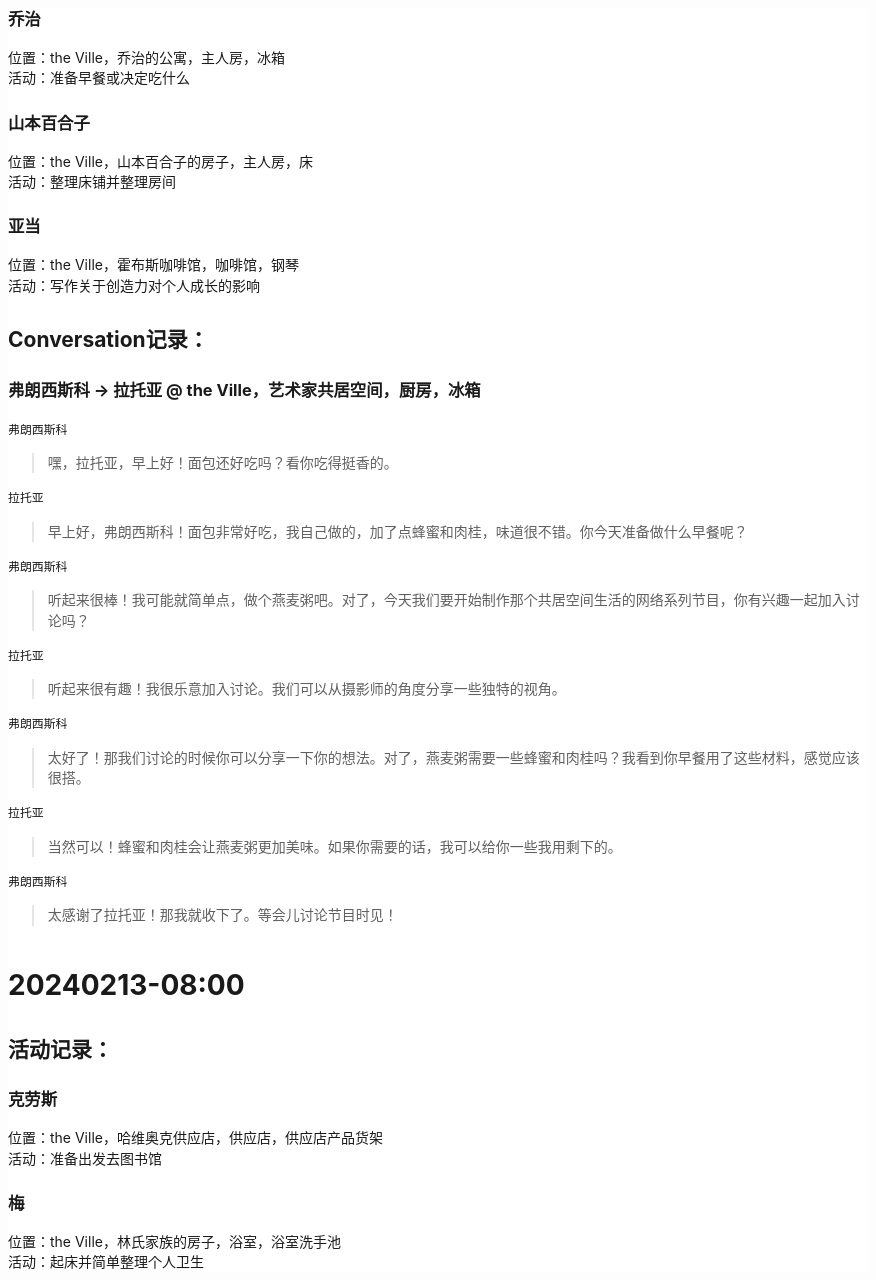 ### 乔治
位置：the Ville，乔治的公寓，主人房，冰箱  
活动：准备早餐或决定吃什么  

### 山本百合子
位置：the Ville，山本百合子的房子，主人房，床  
活动：整理床铺并整理房间  

### 亚当
位置：the Ville，霍布斯咖啡馆，咖啡馆，钢琴  
活动：写作关于创造力对个人成长的影响  

## Conversation记录：

### 弗朗西斯科 -> 拉托亚 @ the Ville，艺术家共居空间，厨房，冰箱

`弗朗西斯科`
> 嘿，拉托亚，早上好！面包还好吃吗？看你吃得挺香的。

`拉托亚`
> 早上好，弗朗西斯科！面包非常好吃，我自己做的，加了点蜂蜜和肉桂，味道很不错。你今天准备做什么早餐呢？

`弗朗西斯科`
> 听起来很棒！我可能就简单点，做个燕麦粥吧。对了，今天我们要开始制作那个共居空间生活的网络系列节目，你有兴趣一起加入讨论吗？

`拉托亚`
> 听起来很有趣！我很乐意加入讨论。我们可以从摄影师的角度分享一些独特的视角。

`弗朗西斯科`
> 太好了！那我们讨论的时候你可以分享一下你的想法。对了，燕麦粥需要一些蜂蜜和肉桂吗？我看到你早餐用了这些材料，感觉应该很搭。

`拉托亚`
> 当然可以！蜂蜜和肉桂会让燕麦粥更加美味。如果你需要的话，我可以给你一些我用剩下的。

`弗朗西斯科`
> 太感谢了拉托亚！那我就收下了。等会儿讨论节目时见！



# 20240213-08:00

## 活动记录：

### 克劳斯
位置：the Ville，哈维奥克供应店，供应店，供应店产品货架  
活动：准备出发去图书馆  

### 梅
位置：the Ville，林氏家族的房子，浴室，浴室洗手池  
活动：起床并简单整理个人卫生  
